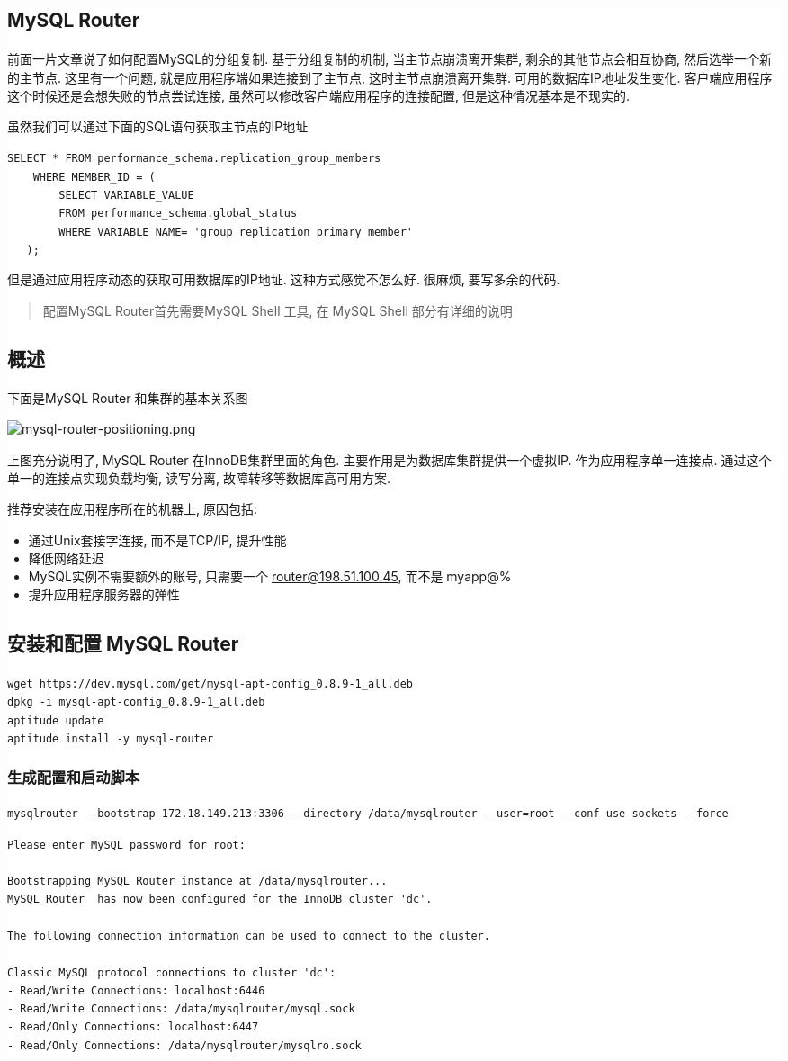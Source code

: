 ## MySQL Router

前面一片文章说了如何配置MySQL的分组复制. 基于分组复制的机制, 当主节点崩溃离开集群, 剩余的其他节点会相互协商, 然后选举一个新的主节点. 这里有一个问题, 就是应用程序端如果连接到了主节点, 这时主节点崩溃离开集群. 可用的数据库IP地址发生变化. 客户端应用程序这个时候还是会想失败的节点尝试连接, 虽然可以修改客户端应用程序的连接配置, 但是这种情况基本是不现实的.

虽然我们可以通过下面的SQL语句获取主节点的IP地址

```
SELECT * FROM performance_schema.replication_group_members
    WHERE MEMBER_ID = (
        SELECT VARIABLE_VALUE
        FROM performance_schema.global_status
        WHERE VARIABLE_NAME= 'group_replication_primary_member'
   );
```

但是通过应用程序动态的获取可用数据库的IP地址. 这种方式感觉不怎么好. 很麻烦, 要写多余的代码.

> 配置MySQL Router首先需要MySQL Shell 工具, 在 MySQL Shell 部分有详细的说明

## 概述

下面是MySQL Router 和集群的基本关系图

![mysql-router-positioning.png](https://dev.mysql.com/doc/mysql-router/2.1/en/images/mysql-router-positioning.png)

上图充分说明了, MySQL Router 在InnoDB集群里面的角色. 主要作用是为数据库集群提供一个虚拟IP. 作为应用程序单一连接点. 通过这个单一的连接点实现负载均衡, 读写分离, 故障转移等数据库高可用方案.



推荐安装在应用程序所在的机器上, 原因包括:

- 通过Unix套接字连接, 而不是TCP/IP, 提升性能
- 降低网络延迟
- MySQL实例不需要额外的账号, 只需要一个 router@198.51.100.45, 而不是 myapp@%
- 提升应用程序服务器的弹性

## 安装和配置 MySQL Router

```
wget https://dev.mysql.com/get/mysql-apt-config_0.8.9-1_all.deb
dpkg -i mysql-apt-config_0.8.9-1_all.deb
aptitude update
aptitude install -y mysql-router
```

### 生成配置和启动脚本

```
mysqlrouter --bootstrap 172.18.149.213:3306 --directory /data/mysqlrouter --user=root --conf-use-sockets --force
```

```
Please enter MySQL password for root:

Bootstrapping MySQL Router instance at /data/mysqlrouter...
MySQL Router  has now been configured for the InnoDB cluster 'dc'.

The following connection information can be used to connect to the cluster.

Classic MySQL protocol connections to cluster 'dc':
- Read/Write Connections: localhost:6446
- Read/Write Connections: /data/mysqlrouter/mysql.sock
- Read/Only Connections: localhost:6447
- Read/Only Connections: /data/mysqlrouter/mysqlro.sock

```